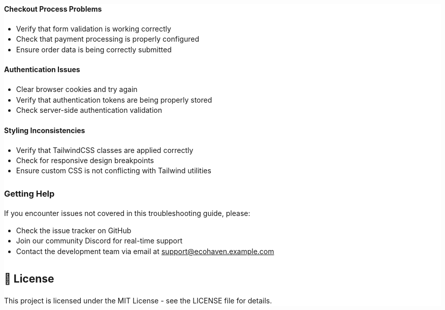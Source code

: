 #### Checkout Process Problems
- Verify that form validation is working correctly
- Check that payment processing is properly configured
- Ensure order data is being correctly submitted

#### Authentication Issues
- Clear browser cookies and try again
- Verify that authentication tokens are being properly stored
- Check server-side authentication validation

#### Styling Inconsistencies
- Verify that TailwindCSS classes are applied correctly
- Check for responsive design breakpoints
- Ensure custom CSS is not conflicting with Tailwind utilities

### Getting Help
If you encounter issues not covered in this troubleshooting guide, please:
- Check the issue tracker on GitHub
- Join our community Discord for real-time support
- Contact the development team via email at support@ecohaven.example.com

## 📄 License

This project is licensed under the MIT License - see the LICENSE file for details.
